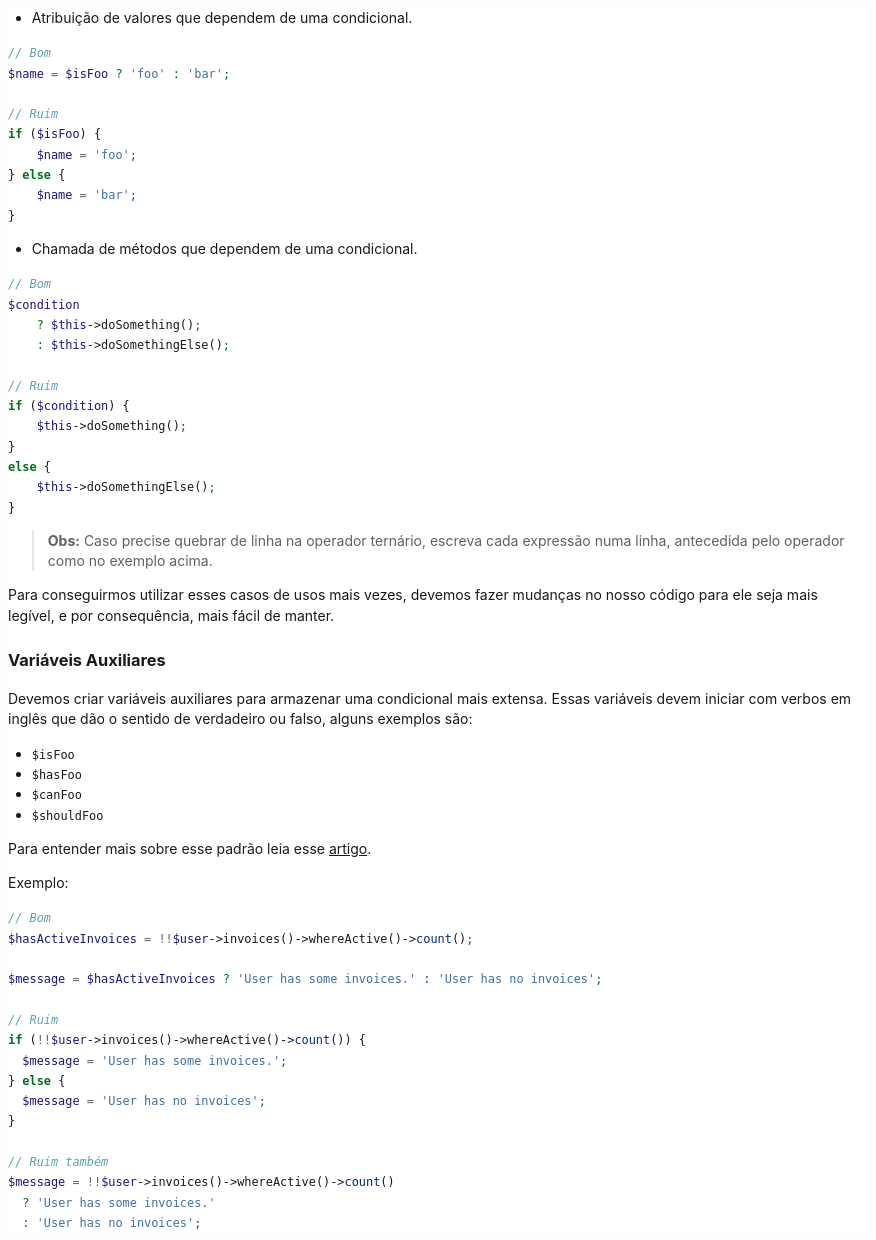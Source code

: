 - Atribuição de valores que dependem de uma condicional.

```php
// Bom
$name = $isFoo ? 'foo' : 'bar';

// Ruim
if ($isFoo) {
    $name = 'foo';
} else {
    $name = 'bar';
}
```

- Chamada de métodos que dependem de uma condicional.

```php
// Bom
$condition
    ? $this->doSomething();
    : $this->doSomethingElse();

// Ruim
if ($condition) {
    $this->doSomething();
}
else {
    $this->doSomethingElse();
}
```

> **Obs:** Caso precise quebrar de linha na operador ternário, escreva cada expressão numa linha, antecedida pelo operador como no exemplo acima.

Para conseguirmos utilizar esses casos de usos mais vezes, devemos fazer mudanças no nosso código para ele seja mais legível, e por consequência, mais fácil de manter.

### Variáveis Auxiliares

Devemos criar variáveis auxiliares para armazenar uma condicional mais extensa. Essas variáveis devem iniciar com verbos em inglês que dão o sentido de verdadeiro ou falso, alguns exemplos são:

- `$isFoo`
- `$hasFoo`
- `$canFoo`
- `$shouldFoo`

Para entender mais sobre esse padrão leia esse [artigo](https://www.serendipidata.com/posts/naming-guidelines-for-boolean-variables).

Exemplo:

```php
// Bom
$hasActiveInvoices = !!$user->invoices()->whereActive()->count();

$message = $hasActiveInvoices ? 'User has some invoices.' : 'User has no invoices';

// Ruim
if (!!$user->invoices()->whereActive()->count()) {
  $message = 'User has some invoices.';
} else {
  $message = 'User has no invoices';
}

// Ruim também
$message = !!$user->invoices()->whereActive()->count()
  ? 'User has some invoices.'
  : 'User has no invoices';
```